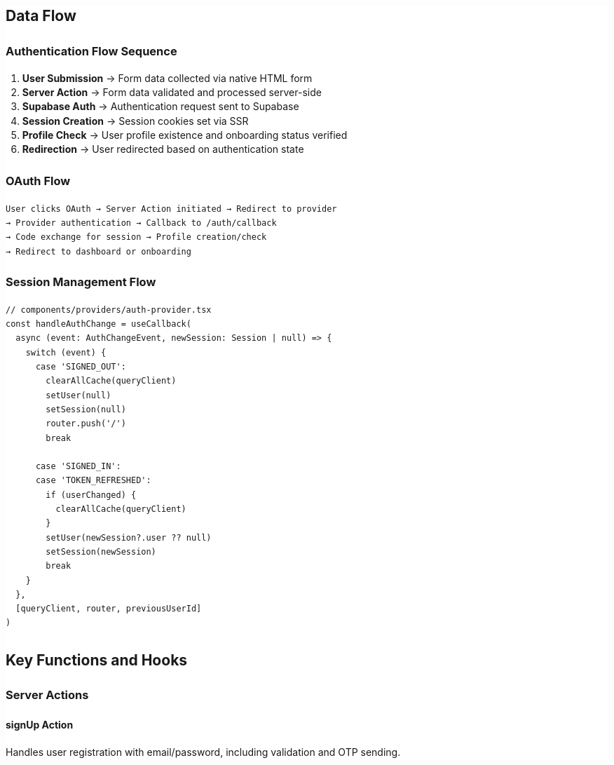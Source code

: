 ## Data Flow

### Authentication Flow Sequence
1. **User Submission** → Form data collected via native HTML form
2. **Server Action** → Form data validated and processed server-side
3. **Supabase Auth** → Authentication request sent to Supabase
4. **Session Creation** → Session cookies set via SSR
5. **Profile Check** → User profile existence and onboarding status verified
6. **Redirection** → User redirected based on authentication state

### OAuth Flow
```
User clicks OAuth → Server Action initiated → Redirect to provider
→ Provider authentication → Callback to /auth/callback
→ Code exchange for session → Profile creation/check
→ Redirect to dashboard or onboarding
```

### Session Management Flow
```tsx
// components/providers/auth-provider.tsx
const handleAuthChange = useCallback(
  async (event: AuthChangeEvent, newSession: Session | null) => {
    switch (event) {
      case 'SIGNED_OUT':
        clearAllCache(queryClient)
        setUser(null)
        setSession(null)
        router.push('/')
        break
        
      case 'SIGNED_IN':
      case 'TOKEN_REFRESHED':
        if (userChanged) {
          clearAllCache(queryClient)
        }
        setUser(newSession?.user ?? null)
        setSession(newSession)
        break
    }
  },
  [queryClient, router, previousUserId]
)
```

## Key Functions and Hooks

### Server Actions

#### signUp Action
Handles user registration with email/password, including validation and OTP sending.
